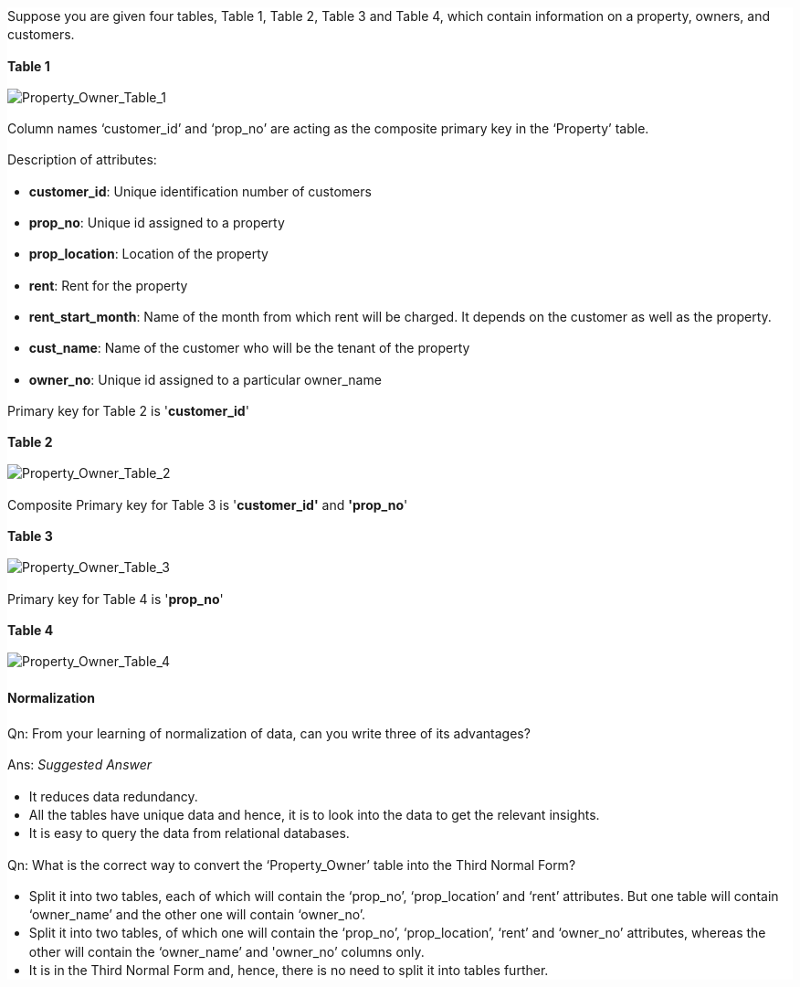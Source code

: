 Suppose you are given four tables, Table 1, Table 2, Table 3 and Table 4, which contain information on a property, owners, and customers.

**Table 1**

![Property_Owner_Table_1](https://i.ibb.co/CtxB6tm/Property-Owner-Table-1.png)

Column names ‘customer_id’ and ‘prop_no’ are acting as the composite primary key in the ‘Property’ table.

Description of attributes:

- **customer_id**: Unique identification number of customers

- **prop_no**: Unique id assigned to a property

- **prop_location**: Location of the property

- **rent**: Rent for the property

- **rent_start_month**: Name of the month from which rent will be charged. It depends on the customer as well as the property.

- **cust_name**: Name of the customer who will be the tenant of the property

- **owner_no**: Unique id assigned to a particular owner_name

Primary key for Table 2 is '**customer_id**'

**Table 2**

![Property_Owner_Table_2](https://i.ibb.co/64SR8CG/Property-Owner-Table-2.png)

Composite Primary key for Table 3 is '**customer_id'** and **'prop_no**'

**Table 3**

![Property_Owner_Table_3](https://i.ibb.co/VpWx9WJ/Property-Owner-Table-3.png)

Primary key for Table 4 is '**prop_no**'

**Table 4**

![Property_Owner_Table_4](https://i.ibb.co/gWNtSbD/Property-Owner-Table-4.png)

#### Normalization

Qn: From your learning of normalization of data, can you write three of its advantages?   

Ans: _Suggested Answer_  

- It reduces data redundancy.    
- All the tables have unique data and hence, it is to look into the data to get the relevant insights.
- It is easy to query the data from relational databases.

Qn: What is the correct way to convert the ‘Property_Owner’ table into the Third Normal Form?

- Split it into two tables, each of which will contain the ‘prop_no’, ‘prop_location’ and ‘rent’ attributes. But one table will contain ‘owner_name’ and the other one will contain ‘owner_no’.
- Split it into two tables, of which one will contain the ‘prop_no’, ‘prop_location’, ‘rent’ and ‘owner_no’ attributes, whereas the other will contain the ‘owner_name’ and 'owner_no’ columns only.
- It is in the Third Normal Form and, hence, there is no need to split it into tables further.
